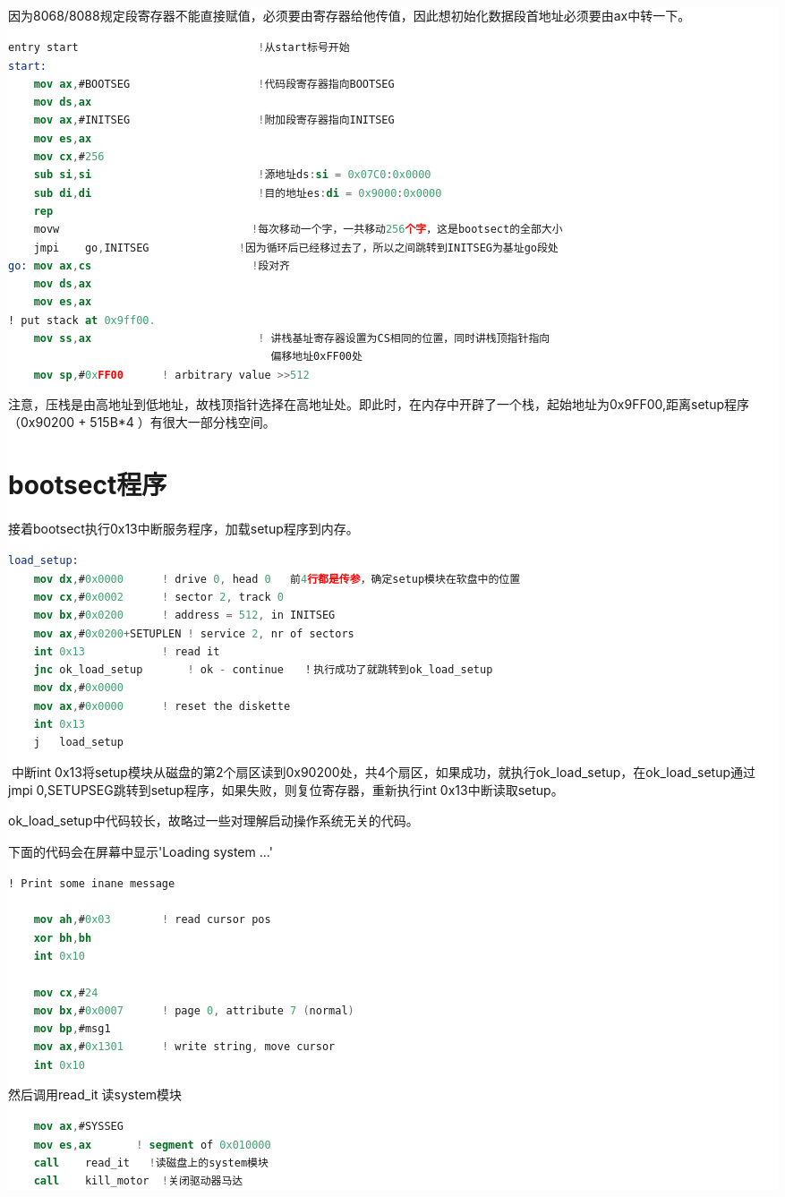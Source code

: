 因为8068/8088规定段寄存器不能直接赋值，必须要由寄存器给他传值，因此想初始化数据段首地址必须要由ax中转一下。
```nasm
entry start                            !从start标号开始
start:
	mov	ax,#BOOTSEG                    !代码段寄存器指向BOOTSEG
	mov	ds,ax
	mov	ax,#INITSEG                    !附加段寄存器指向INITSEG
	mov	es,ax
	mov	cx,#256
	sub	si,si                          !源地址ds:si = 0x07C0:0x0000
	sub	di,di                          !目的地址es:di = 0x9000:0x0000
	rep
	movw                              !每次移动一个字，一共移动256个字，这是bootsect的全部大小
	jmpi	go,INITSEG              !因为循环后已经移过去了，所以之间跳转到INITSEG为基址go段处
go:	mov	ax,cs                         !段对齐
	mov	ds,ax
	mov	es,ax
! put stack at 0x9ff00.
	mov	ss,ax                          ! 讲栈基址寄存器设置为CS相同的位置，同时讲栈顶指针指向 
                                         偏移地址0xFF00处
	mov	sp,#0xFF00		! arbitrary value >>512
```
注意，压栈是由高地址到低地址，故栈顶指针选择在高地址处。即此时，在内存中开辟了一个栈，起始地址为0x9FF00,距离setup程序（0x90200 + 515B*4 ）有很大一部分栈空间。
# bootsect程序
接着bootsect执行0x13中断服务程序，加载setup程序到内存。
```nasm
load_setup:
	mov	dx,#0x0000		! drive 0, head 0   前4行都是传参，确定setup模块在软盘中的位置
	mov	cx,#0x0002		! sector 2, track 0
	mov	bx,#0x0200		! address = 512, in INITSEG
	mov	ax,#0x0200+SETUPLEN	! service 2, nr of sectors
	int	0x13			! read it
	jnc	ok_load_setup		! ok - continue   ！执行成功了就跳转到ok_load_setup
	mov	dx,#0x0000
	mov	ax,#0x0000		! reset the diskette
	int	0x13
	j	load_setup
```
 中断int 0x13将setup模块从磁盘的第2个扇区读到0x90200处，共4个扇区，如果成功，就执行ok_load_setup，在ok_load_setup通过jmpi 0,SETUPSEG跳转到setup程序，如果失败，则复位寄存器，重新执行int 0x13中断读取setup。

ok_load_setup中代码较长，故略过一些对理解启动操作系统无关的代码。

下面的代码会在屏幕中显示'Loading system ...'
```nasm
! Print some inane message

	mov	ah,#0x03		! read cursor pos
	xor	bh,bh
	int	0x10
	
	mov	cx,#24
	mov	bx,#0x0007		! page 0, attribute 7 (normal)
	mov	bp,#msg1
	mov	ax,#0x1301		! write string, move cursor
	int	0x10
```
然后调用read_it 读system模块
```nasm
    mov	ax,#SYSSEG   
	mov	es,ax		! segment of 0x010000
	call	read_it   !读磁盘上的system模块
	call	kill_motor  !关闭驱动器马达
```